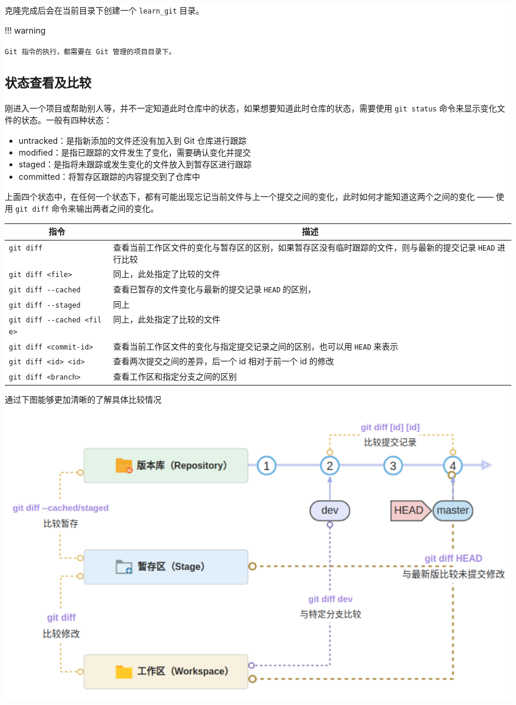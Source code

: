 克隆完成后会在当前目录下创建一个 `learn_git` 目录。

!!! warning

    Git 指令的执行，都需要在 Git 管理的项目目录下。

## 状态查看及比较

刚进入一个项目或帮助别人等，并不一定知道此时仓库中的状态，如果想要知道此时仓库的状态，需要使用 `git status` 命令来显示变化文件的状态。一般有四种状态：

- untracked：是指新添加的文件还没有加入到 Git 仓库进行跟踪
- modified：是指已跟踪的文件发生了变化，需要确认变化并提交
- staged：是指将未跟踪或发生变化的文件放入到暂存区进行跟踪
- committed：将暂存区跟踪的内容提交到了仓库中

上面四个状态中，在任何一个状态下，都有可能出现忘记当前文件与上一个提交之间的变化，此时如何才能知道这两个之间的变化 —— 使用 `git diff` 命令来输出两者之间的变化。

| **指令** | **描述** |
| --- | --- |
| `git diff` | 查看当前工作区文件的变化与暂存区的区别，如果暂存区没有临时跟踪的文件，则与最新的提交记录 `HEAD` 进行比较 |
| `git diff <file>` | 同上，此处指定了比较的文件 |
| `git diff --cached` | 查看已暂存的文件变化与最新的提交记录 `HEAD` 的区别， |
| `git diff --staged` | 同上 |
| `git diff --cached <file>` | 同上，此处指定了比较的文件 |
| `git diff <commit-id>` | 查看当前工作区文件的变化与指定提交记录之间的区别，也可以用 `HEAD` 来表示 |
| `git diff <id> <id>` | 查看两次提交之间的差异，后一个 id 相对于前一个 id 的修改 |
| `git diff <branch>` | 查看工作区和指定分支之间的区别 |

通过下图能够更加清晰的了解具体比较情况

![](../assets/git/common_operator_2.png)

